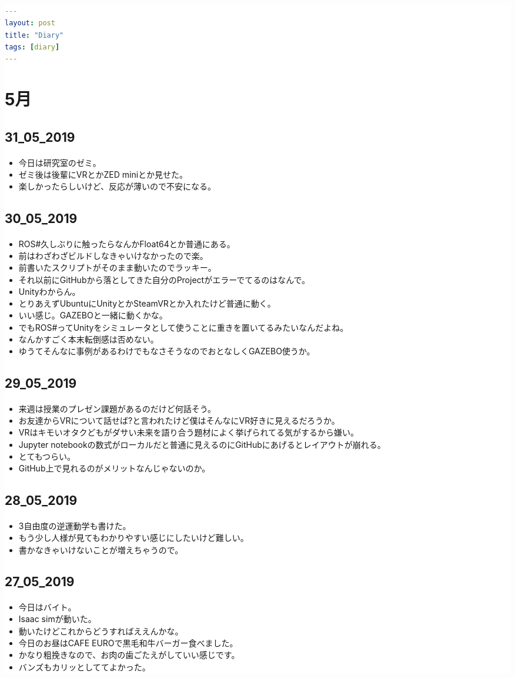 ```yaml
---
layout: post
title: "Diary"
tags: [diary]
---
```


# 5月
## 31_05_2019
* 今日は研究室のゼミ。
* ゼミ後は後輩にVRとかZED miniとか見せた。
* 楽しかったらしいけど、反応が薄いので不安になる。

## 30_05_2019
* ROS#久しぶりに触ったらなんかFloat64とか普通にある。
* 前はわざわざビルドしなきゃいけなかったので楽。
* 前書いたスクリプトがそのまま動いたのでラッキー。
* それ以前にGitHubから落としてきた自分のProjectがエラーでてるのはなんで。
* Unityわからん。
* とりあえずUbuntuにUnityとかSteamVRとか入れたけど普通に動く。
* いい感じ。GAZEBOと一緒に動くかな。
* でもROS#ってUnityをシミュレータとして使うことに重きを置いてるみたいなんだよね。
* なんかすごく本末転倒感は否めない。
* ゆうてそんなに事例があるわけでもなさそうなのでおとなしくGAZEBO使うか。

## 29_05_2019
* 来週は授業のプレゼン課題があるのだけど何話そう。
* お友達からVRについて話せば?と言われたけど僕はそんなにVR好きに見えるだろうか。
* VRはキモいオタクどもがダサい未来を語り合う題材によく挙げられてる気がするから嫌い。
* Jupyter notebookの数式がローカルだと普通に見えるのにGitHubにあげるとレイアウトが崩れる。
* とてもつらい。
* GitHub上で見れるのがメリットなんじゃないのか。

## 28_05_2019
* 3自由度の逆運動学も書けた。
* もう少し人様が見てもわかりやすい感じにしたいけど難しい。
* 書かなきゃいけないことが増えちゃうので。


## 27_05_2019
* 今日はバイト。
* Isaac simが動いた。
* 動いたけどこれからどうすればええんかな。
* 今日のお昼はCAFE EUROで黒毛和牛バーガー食べました。
* かなり粗挽きなので、お肉の歯ごたえがしていい感じです。
* バンズもカリッとしててよかった。
